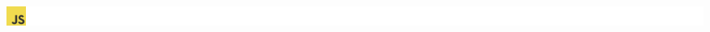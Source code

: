 <a href="./Remove%20Duplicates%20from%20Sorted%20List/Remove%20Duplicates%20from%20Sorted%20List.js"><img src="https://github.com/AnasImloul/Leetcode-Solutions/blob/main/icons/javascript.svg" width="24px" align="center"/></a>&nbsp;&nbsp;&nbsp;&nbsp;<a href="./Remove%20Duplicates%20from%20Sorted%20List/Remove%20Duplicates%20from%20Sorted%20List.txt">